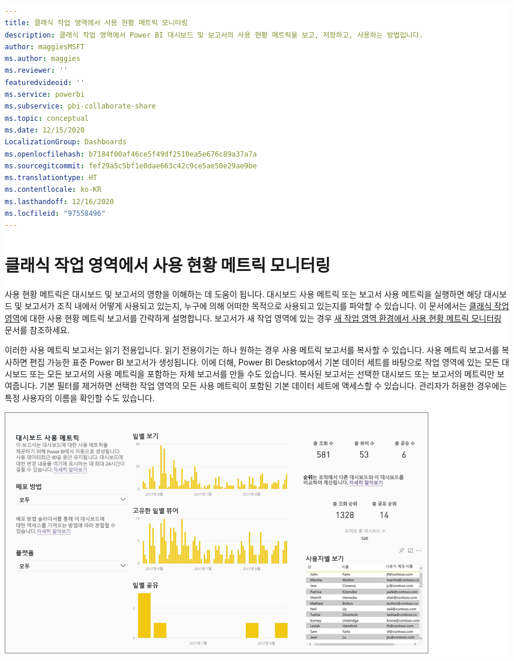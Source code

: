 ```yaml
---
title: 클래식 작업 영역에서 사용 현황 메트릭 모니터링
description: 클래식 작업 영역에서 Power BI 대시보드 및 보고서의 사용 현황 메트릭을 보고, 저장하고, 사용하는 방법입니다.
author: maggiesMSFT
ms.author: maggies
ms.reviewer: ''
featuredvideoid: ''
ms.service: powerbi
ms.subservice: pbi-collaborate-share
ms.topic: conceptual
ms.date: 12/15/2020
LocalizationGroup: Dashboards
ms.openlocfilehash: b7184f00af46ce5f49df2510ea5e676c89a37a7a
ms.sourcegitcommit: fef29a5c5bf1e0dae663c42c9ce5ae50e29ae9be
ms.translationtype: HT
ms.contentlocale: ko-KR
ms.lasthandoff: 12/16/2020
ms.locfileid: "97558496"
---
```

# <a name="monitor-usage-metrics-in-classic-workspaces"></a>클래식 작업 영역에서 사용 현황 메트릭 모니터링

사용 현황 메트릭은 대시보드 및 보고서의 영향을 이해하는 데 도움이 됩니다. 대시보드 사용 메트릭 또는 보고서 사용 메트릭을 실행하면 해당 대시보드 및 보고서가 조직 내에서 어떻게 사용되고 있는지, 누구에 의해 어떠한 목적으로 사용되고 있는지를 파악할 수 있습니다. 이 문서에서는 [클래식 작업 영역](service-create-workspaces.md)에 대한 사용 현황 메트릭 보고서를 간략하게 설명합니다. 보고서가 새 작업 영역에 있는 경우 [새 작업 영역 환경에서 사용 현황 메트릭 모니터링](service-usage-metrics.md) 문서를 참조하세요.  

이러한 사용 메트릭 보고서는 읽기 전용입니다. 읽기 전용이기는 하나 원하는 경우 사용 메트릭 보고서를 복사할 수 있습니다. 사용 메트릭 보고서를 복사하면 편집 가능한 표준 Power BI 보고서가 생성됩니다. 이에 더해, Power BI Desktop에서 기본 데이터 세트를 바탕으로 작업 영역에 있는 모든 대시보드 또는 모든 보고서의 사용 메트릭을 포함하는 자체 보고서를 만들 수도 있습니다. 복사된 보고서는 선택한 대시보드 또는 보고서의 메트릭만 보여줍니다. 기본 필터를 제거하면 선택한 작업 영역의 모든 사용 메트릭이 포함된 기본 데이터 세트에 액세스할 수 있습니다. 관리자가 허용한 경우에는 특정 사용자의 이름을 확인할 수도 있습니다.

![사용 메트릭 보고서](media/service-usage-metrics/power-bi-dashboard-usage-metrics-update-3.png)

